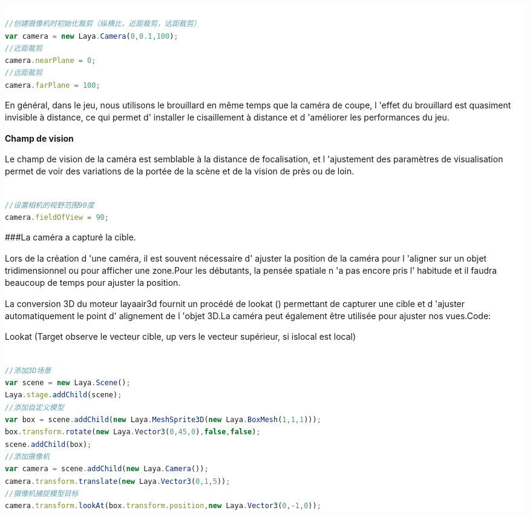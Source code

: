 


```typescript

//创建摄像机时初始化裁剪（纵横比，近距裁剪，远距裁剪）
var camera = new Laya.Camera(0,0.1,100);
//近距裁剪
camera.nearPlane = 0;
//远距裁剪
camera.farPlane = 100;
```


En général, dans le jeu, nous utilisons le brouillard en même temps que la caméra de coupe, l 'effet du brouillard est quasiment invisible à distance, ce qui permet d' installer le cisaillement à distance et d 'améliorer les performances du jeu.

**Champ de vision**

Le champ de vision de la caméra est semblable à la distance de focalisation, et l 'ajustement des paramètres de visualisation permet de voir des variations de la portée de la scène et de la vision de près ou de loin.


```typescript

//设置相机的视野范围90度
camera.fieldOfView = 90;
```




###La caméra a capturé la cible.

Lors de la création d 'une caméra, il est souvent nécessaire d' ajuster la position de la caméra pour l 'aligner sur un objet tridimensionnel ou pour afficher une zone.Pour les débutants, la pensée spatiale n 'a pas encore pris l' habitude et il faudra beaucoup de temps pour ajuster la position.

La conversion 3D du moteur layaair3d fournit un procédé de lookat () permettant de capturer une cible et d 'ajuster automatiquement le point d' alignement de l 'objet 3D.La caméra peut également être utilisée pour ajuster nos vues.Code:

Lookat (Target observe le vecteur cible, up vers le vecteur supérieur, si islocal est local)


```typescript

//添加3D场景
var scene = new Laya.Scene();
Laya.stage.addChild(scene);
//添加自定义模型
var box = scene.addChild(new Laya.MeshSprite3D(new Laya.BoxMesh(1,1,1)));
box.transform.rotate(new Laya.Vector3(0,45,0),false,false);
scene.addChild(box);
//添加摄像机
var camera = scene.addChild(new Laya.Camera());
camera.transform.translate(new Laya.Vector3(0,1,5));
//摄像机捕捉模型目标
camera.transform.lookAt(box.transform.position,new Laya.Vector3(0,-1,0));
```
